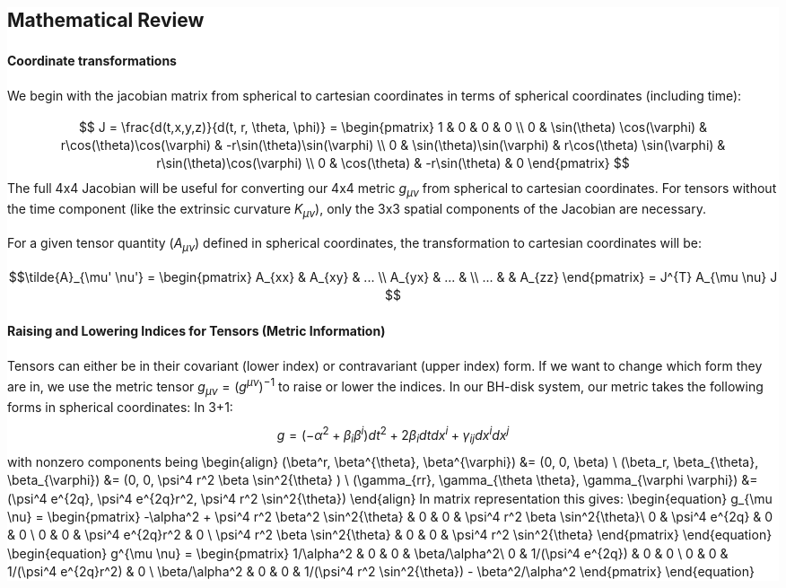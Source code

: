 ## Mathematical Review
#### Coordinate transformations
We begin with the jacobian matrix from spherical to cartesian coordinates in terms of spherical coordinates (including time):

$$ J = \frac{d(t,x,y,z)}{d(t, r, \theta, \phi)} = 
\begin{pmatrix}
1 & 0 & 0 & 0 \\
0 & \sin(\theta) \cos(\varphi) &  r\cos(\theta)\cos(\varphi) & -r\sin(\theta)\sin(\varphi)  \\
0 & \sin(\theta)\sin(\varphi) & r\cos(\theta) \sin(\varphi) & r\sin(\theta)\cos(\varphi) \\
0 & \cos(\theta) & -r\sin(\theta) & 0
\end{pmatrix}
$$
The full 4x4 Jacobian will be useful for converting our 4x4 metric $g_{\mu \nu}$ from spherical to cartesian coordinates. For tensors without the time component (like the extrinsic curvature $K_{\mu \nu}$), only the 3x3 spatial components of the Jacobian are necessary.


For a given tensor quantity ($A_{\mu \nu}$) defined in spherical coordinates, the transformation to cartesian coordinates will be:

$$\tilde{A}_{\mu' \nu'} = \begin{pmatrix}
A_{xx} & A_{xy} & ... \\
A_{yx} & ... &  \\
... &  & A_{zz}
\end{pmatrix} = J^{T} A_{\mu \nu} J
$$

#### Raising and Lowering Indices for Tensors (Metric Information)
Tensors can either be in their covariant (lower index) or contravariant (upper index) form. If we want to change which form they are in, we use the metric tensor $g_{\mu \nu} = (g^{\mu \nu})^{-1}$ to raise or lower the indices. In our BH-disk system, our metric takes the following forms in spherical coordinates:
In 3+1:
$$
g = (-\alpha^2 + \beta_i \beta^i)dt^2 + 2\beta_i dt dx^i + \gamma_{ij}dx^i dx^j
$$
with nonzero components being
\begin{align}
(\beta^r, \beta^{\theta}, \beta^{\varphi}) &= (0, 0, \beta) \\
(\beta_r, \beta_{\theta}, \beta_{\varphi}) &= (0, 0, \psi^4 r^2 \beta \sin^2{\theta} ) \\
(\gamma_{rr}, \gamma_{\theta \theta}, \gamma_{\varphi \varphi}) &= (\psi^4 e^{2q}, \psi^4 e^{2q}r^2, \psi^4 r^2 \sin^2{\theta})
\end{align}
In matrix representation this gives:
\begin{equation}
g_{\mu \nu} = 
\begin{pmatrix}
-\alpha^2 + \psi^4 r^2 \beta^2 \sin^2{\theta} & 0 & 0 & \psi^4 r^2 \beta \sin^2{\theta}\\
0 & \psi^4 e^{2q} & 0 & 0 \\
0 & 0 & \psi^4 e^{2q}r^2 & 0 \\
\psi^4 r^2 \beta \sin^2{\theta} & 0 & 0 & \psi^4 r^2 \sin^2{\theta}
\end{pmatrix}
\end{equation}
\begin{equation}
g^{\mu \nu} =
\begin{pmatrix}
1/\alpha^2 & 0 & 0 & \beta/\alpha^2\\
0 & 1/(\psi^4 e^{2q}) & 0 & 0 \\
0 & 0 & 1/(\psi^4 e^{2q}r^2) & 0 \\
\beta/\alpha^2 & 0 & 0 & 1/(\psi^4 r^2 \sin^2{\theta}) - \beta^2/\alpha^2
\end{pmatrix}
\end{equation}